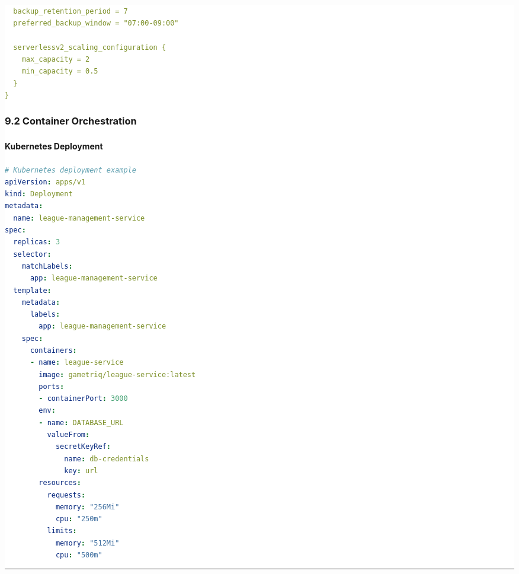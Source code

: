 ```yaml
  backup_retention_period = 7
  preferred_backup_window = "07:00-09:00"
  
  serverlessv2_scaling_configuration {
    max_capacity = 2
    min_capacity = 0.5
  }
}
```

### 9.2 Container Orchestration

#### Kubernetes Deployment
```yaml
# Kubernetes deployment example
apiVersion: apps/v1
kind: Deployment
metadata:
  name: league-management-service
spec:
  replicas: 3
  selector:
    matchLabels:
      app: league-management-service
  template:
    metadata:
      labels:
        app: league-management-service
    spec:
      containers:
      - name: league-service
        image: gametriq/league-service:latest
        ports:
        - containerPort: 3000
        env:
        - name: DATABASE_URL
          valueFrom:
            secretKeyRef:
              name: db-credentials
              key: url
        resources:
          requests:
            memory: "256Mi"
            cpu: "250m"
          limits:
            memory: "512Mi"
            cpu: "500m"
```

---
